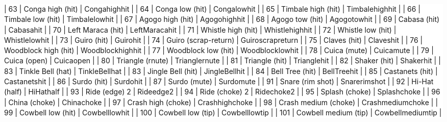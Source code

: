 | 63 | Conga high (hit) | Congahighhit |
| 64 | Conga low (hit) | Congalowhit |
| 65 | Timbale high (hit) | Timbalehighhit |
| 66 | Timbale low (hit) | Timbalelowhit |
| 67 | Agogo high (hit) | Agogohighhit |
| 68 | Agogo tow (hit) | Agogotowhit |
| 69 | Cabasa (hit) | Cabasahit |
| 70 | Left Maraca (hit) | LeftMaracahit |
| 71 | Whistle high (hit) | Whistlehighhit |
| 72 | Whistle low (hit) | Whistlelowhit |
| 73 | Guiro (hit) | Guirohit |
| 74 | Guiro (scrap-return) | Guiroscrapreturn |
| 75 | Claves (hit) | Claveshit |
| 76 | Woodblock high (hit) | Woodblockhighhit |
| 77 | Woodblock low (hit) | Woodblocklowhit |
| 78 | Cuica (mute) | Cuicamute |
| 79 | Cuica (open) | Cuicaopen |
| 80 | Triangle (rnute) | Trianglernute |
| 81 | Triangle (hit) | Trianglehit |
| 82 | Shaker (hit) | Shakerhit |
| 83 | Tinkle Bell (hat) | TinkleBellhat |
| 83 | Jingle Bell (hit) | JingleBellhit |
| 84 | Bell Tree (hit) | BellTreehit |
| 85 | Castanets (hit) | Castanetshit |
| 86 | Surdo (hit) | Surdohit |
| 87 | Surdo (mute) | Surdomute |
| 91 | Snare (rim shot) | Snarerimshot |
| 92 | Hi-Hat (half) | HiHathalf |
| 93 | Ride (edge) 2 | Rideedge2 |
| 94 | Ride (choke) 2 | Ridechoke2 |
| 95 | Splash (choke) | Splashchoke |
| 96 | China (choke) | Chinachoke |
| 97 | Crash high (choke) | Crashhighchoke |
| 98 | Crash medium (choke) | Crashmediumchoke |
| 99 | Cowbell low (hit) | Cowbelllowhit |
| 100 | Cowbell low (tip) | Cowbelllowtip |
| 101 | Cowbell medium (tip) | Cowbellmediumtip |